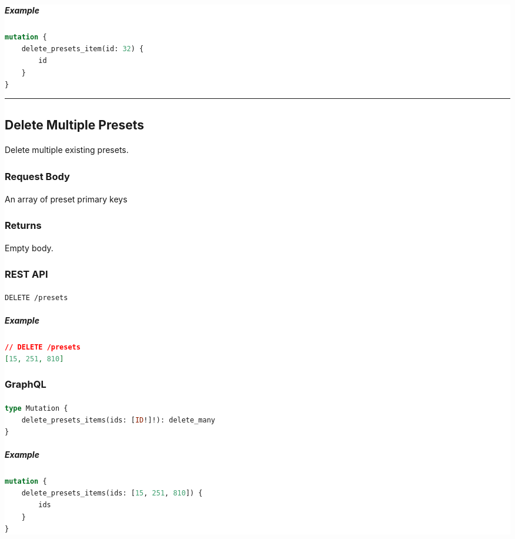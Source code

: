 ##### Example

```graphql
mutation {
	delete_presets_item(id: 32) {
		id
	}
}
```

</div>
</div>

---

## Delete Multiple Presets

Delete multiple existing presets.

<div class="two-up">
<div class="left">

### Request Body

An array of preset primary keys

### Returns

Empty body.

</div>
<div class="right">

### REST API

```
DELETE /presets
```

##### Example

```json
// DELETE /presets
[15, 251, 810]
```

### GraphQL

```graphql
type Mutation {
	delete_presets_items(ids: [ID!]!): delete_many
}
```

##### Example

```graphql
mutation {
	delete_presets_items(ids: [15, 251, 810]) {
		ids
	}
}
```

</div>
</div>
